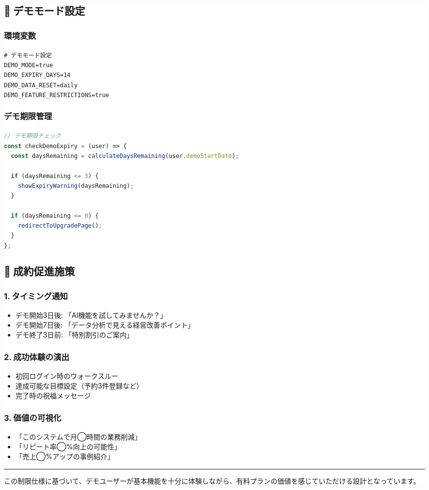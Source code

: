 ## 📱 デモモード設定

### 環境変数
```env
# デモモード設定
DEMO_MODE=true
DEMO_EXPIRY_DAYS=14
DEMO_DATA_RESET=daily
DEMO_FEATURE_RESTRICTIONS=true
```

### デモ期限管理
```typescript
// デモ期限チェック
const checkDemoExpiry = (user) => {
  const daysRemaining = calculateDaysRemaining(user.demoStartDate);
  
  if (daysRemaining <= 3) {
    showExpiryWarning(daysRemaining);
  }
  
  if (daysRemaining <= 0) {
    redirectToUpgradePage();
  }
};
```

## 🎯 成約促進施策

### 1. タイミング通知
- デモ開始3日後: 「AI機能を試してみませんか？」
- デモ開始7日後: 「データ分析で見える経営改善ポイント」
- デモ終了3日前: 「特別割引のご案内」

### 2. 成功体験の演出
- 初回ログイン時のウォークスルー
- 達成可能な目標設定（予約3件登録など）
- 完了時の祝福メッセージ

### 3. 価値の可視化
- 「このシステムで月◯時間の業務削減」
- 「リピート率◯%向上の可能性」
- 「売上◯%アップの事例紹介」

---

この制限仕様に基づいて、デモユーザーが基本機能を十分に体験しながら、有料プランの価値を感じていただける設計となっています。